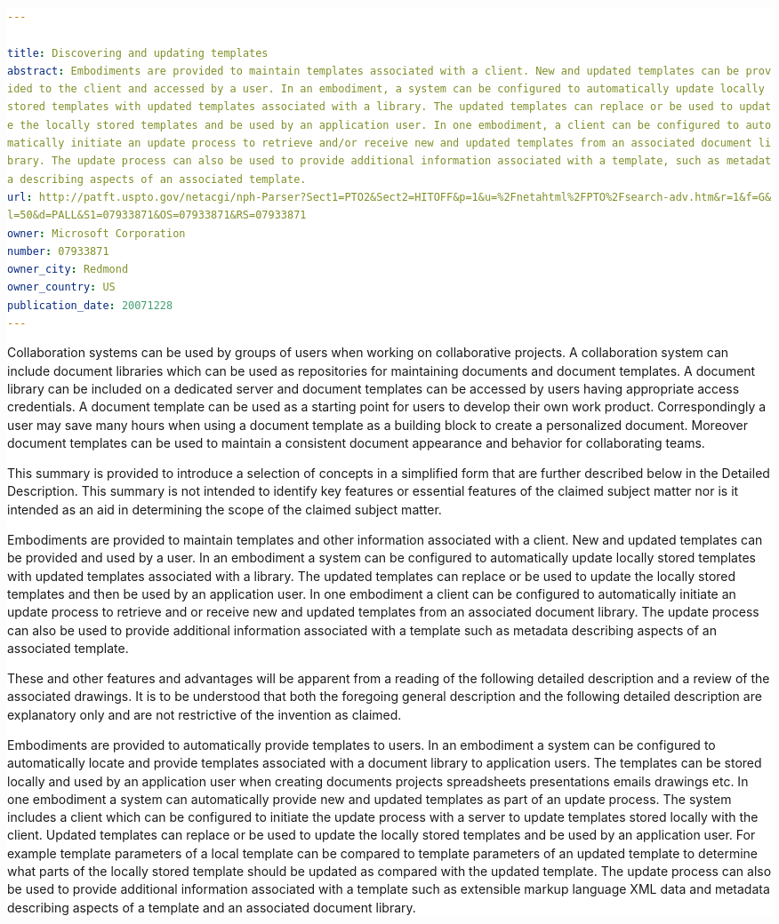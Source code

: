 ```yaml
---

title: Discovering and updating templates
abstract: Embodiments are provided to maintain templates associated with a client. New and updated templates can be provided to the client and accessed by a user. In an embodiment, a system can be configured to automatically update locally stored templates with updated templates associated with a library. The updated templates can replace or be used to update the locally stored templates and be used by an application user. In one embodiment, a client can be configured to automatically initiate an update process to retrieve and/or receive new and updated templates from an associated document library. The update process can also be used to provide additional information associated with a template, such as metadata describing aspects of an associated template.
url: http://patft.uspto.gov/netacgi/nph-Parser?Sect1=PTO2&Sect2=HITOFF&p=1&u=%2Fnetahtml%2FPTO%2Fsearch-adv.htm&r=1&f=G&l=50&d=PALL&S1=07933871&OS=07933871&RS=07933871
owner: Microsoft Corporation
number: 07933871
owner_city: Redmond
owner_country: US
publication_date: 20071228
---
```

Collaboration systems can be used by groups of users when working on collaborative projects. A collaboration system can include document libraries which can be used as repositories for maintaining documents and document templates. A document library can be included on a dedicated server and document templates can be accessed by users having appropriate access credentials. A document template can be used as a starting point for users to develop their own work product. Correspondingly a user may save many hours when using a document template as a building block to create a personalized document. Moreover document templates can be used to maintain a consistent document appearance and behavior for collaborating teams.

This summary is provided to introduce a selection of concepts in a simplified form that are further described below in the Detailed Description. This summary is not intended to identify key features or essential features of the claimed subject matter nor is it intended as an aid in determining the scope of the claimed subject matter.

Embodiments are provided to maintain templates and other information associated with a client. New and updated templates can be provided and used by a user. In an embodiment a system can be configured to automatically update locally stored templates with updated templates associated with a library. The updated templates can replace or be used to update the locally stored templates and then be used by an application user. In one embodiment a client can be configured to automatically initiate an update process to retrieve and or receive new and updated templates from an associated document library. The update process can also be used to provide additional information associated with a template such as metadata describing aspects of an associated template.

These and other features and advantages will be apparent from a reading of the following detailed description and a review of the associated drawings. It is to be understood that both the foregoing general description and the following detailed description are explanatory only and are not restrictive of the invention as claimed.

Embodiments are provided to automatically provide templates to users. In an embodiment a system can be configured to automatically locate and provide templates associated with a document library to application users. The templates can be stored locally and used by an application user when creating documents projects spreadsheets presentations emails drawings etc. In one embodiment a system can automatically provide new and updated templates as part of an update process. The system includes a client which can be configured to initiate the update process with a server to update templates stored locally with the client. Updated templates can replace or be used to update the locally stored templates and be used by an application user. For example template parameters of a local template can be compared to template parameters of an updated template to determine what parts of the locally stored template should be updated as compared with the updated template. The update process can also be used to provide additional information associated with a template such as extensible markup language XML data and metadata describing aspects of a template and an associated document library.
